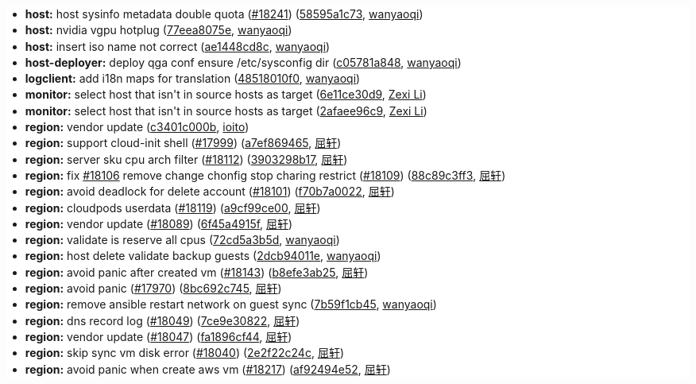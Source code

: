 - **host:** host sysinfo metadata double quota ([#18241](https://github.com/yunionio/cloudpods/issues/18241)) ([58595a1c73](https://github.com/yunionio/cloudpods/commit/58595a1c73f2bdc0221dee784206a676b45a26d6), [wanyaoqi](mailto:18528551+wanyaoqi@users.noreply.github.com))
- **host:** nvidia vgpu hotplug ([77eea8075e](https://github.com/yunionio/cloudpods/commit/77eea8075e7ae50305c4e147892f6e8a1592b199), [wanyaoqi](mailto:d3lx.yq@gmail.com))
- **host:** insert iso name not correct ([ae1448cd8c](https://github.com/yunionio/cloudpods/commit/ae1448cd8c94f1a63bcf6efb18efd87fea3e1ab3), [wanyaoqi](mailto:d3lx.yq@gmail.com))
- **host-deployer:** deploy qga conf ensure /etc/sysconfig dir ([c05781a848](https://github.com/yunionio/cloudpods/commit/c05781a848b281ca53bd4c367f6996df8766b247), [wanyaoqi](mailto:d3lx.yq@gmail.com))
- **logclient:** add i18n maps for translation ([48518010f0](https://github.com/yunionio/cloudpods/commit/48518010f0e2334f8d43d25ab95ccc4ee3a9dce8), [wanyaoqi](mailto:d3lx.yq@gmail.com))
- **monitor:** select host that isn't in source hosts as target ([6e11ce30d9](https://github.com/yunionio/cloudpods/commit/6e11ce30d9ee9c614aae3f0c583fbf2f7402ce6f), [Zexi Li](mailto:zexi.li@icloud.com))
- **monitor:** select host that isn't in source hosts as target ([2afaee96c9](https://github.com/yunionio/cloudpods/commit/2afaee96c980db8b0502894eb3186f379f903b8d), [Zexi Li](mailto:zexi.li@icloud.com))
- **region:** vendor update ([c3401c000b](https://github.com/yunionio/cloudpods/commit/c3401c000b5cae716fc418a62b8ded8a1272f4b2), [ioito](mailto:qu_xuan@icloud.com))
- **region:** support cloud-init shell ([#17999](https://github.com/yunionio/cloudpods/issues/17999)) ([a7ef869465](https://github.com/yunionio/cloudpods/commit/a7ef869465b46d24a0155b050d516e4c78963591), [屈轩](mailto:qu_xuan@icloud.com))
- **region:** server sku cpu arch filter ([#18112](https://github.com/yunionio/cloudpods/issues/18112)) ([3903298b17](https://github.com/yunionio/cloudpods/commit/3903298b175a38ef0a84bf847bace04b244b03e7), [屈轩](mailto:qu_xuan@icloud.com))
- **region:** fix [#18106](https://github.com/yunionio/cloudpods/issues/18106) remove change chonfig stop charing restrict ([#18109](https://github.com/yunionio/cloudpods/issues/18109)) ([88c89c3ff3](https://github.com/yunionio/cloudpods/commit/88c89c3ff37ec314c309fba3c74d9e72647a0b75), [屈轩](mailto:qu_xuan@icloud.com))
- **region:** avoid deadlock for delete account ([#18101](https://github.com/yunionio/cloudpods/issues/18101)) ([f70b7a0022](https://github.com/yunionio/cloudpods/commit/f70b7a0022bdd38ae4032f276ce32fa8ee82177b), [屈轩](mailto:qu_xuan@icloud.com))
- **region:** cloudpods userdata ([#18119](https://github.com/yunionio/cloudpods/issues/18119)) ([a9cf99ce00](https://github.com/yunionio/cloudpods/commit/a9cf99ce00e8d83d6cf588a669b0e46db0c2a98c), [屈轩](mailto:qu_xuan@icloud.com))
- **region:** vendor update ([#18089](https://github.com/yunionio/cloudpods/issues/18089)) ([6f45a4915f](https://github.com/yunionio/cloudpods/commit/6f45a4915f9020938a80187a0ce518d0cf7fc473), [屈轩](mailto:qu_xuan@icloud.com))
- **region:** validate is reserve all cpus ([72cd5a3b5d](https://github.com/yunionio/cloudpods/commit/72cd5a3b5d1167e3ba54353420a22a9f861b7175), [wanyaoqi](mailto:d3lx.yq@gmail.com))
- **region:** host delete validate backup guests ([2dcb94011e](https://github.com/yunionio/cloudpods/commit/2dcb94011e48d33ef5225b11f835ada2b527db32), [wanyaoqi](mailto:d3lx.yq@gmail.com))
- **region:** avoid panic after created vm ([#18143](https://github.com/yunionio/cloudpods/issues/18143)) ([b8efe3ab25](https://github.com/yunionio/cloudpods/commit/b8efe3ab250ac816f69c4005ca6e626b69c04cf4), [屈轩](mailto:qu_xuan@icloud.com))
- **region:** avoid panic ([#17970](https://github.com/yunionio/cloudpods/issues/17970)) ([8bc692c745](https://github.com/yunionio/cloudpods/commit/8bc692c7452e75b49d7f9b4046071f7f79467751), [屈轩](mailto:qu_xuan@icloud.com))
- **region:** remove ansible restart network on guest sync ([7b59f1cb45](https://github.com/yunionio/cloudpods/commit/7b59f1cb45310c41d3e15ff7f92528486083bb30), [wanyaoqi](mailto:d3lx.yq@gmail.com))
- **region:** dns record log ([#18049](https://github.com/yunionio/cloudpods/issues/18049)) ([7ce9e30822](https://github.com/yunionio/cloudpods/commit/7ce9e3082241e249d6c8d95063df1dc7db551acf), [屈轩](mailto:qu_xuan@icloud.com))
- **region:** vendor update ([#18047](https://github.com/yunionio/cloudpods/issues/18047)) ([fa1896cf44](https://github.com/yunionio/cloudpods/commit/fa1896cf448565c5ed183c8d0fa111b9d8f696be), [屈轩](mailto:qu_xuan@icloud.com))
- **region:** skip sync vm disk error ([#18040](https://github.com/yunionio/cloudpods/issues/18040)) ([2e2f22c24c](https://github.com/yunionio/cloudpods/commit/2e2f22c24cf0931e76b28d5d1791bce9b85decf8), [屈轩](mailto:qu_xuan@icloud.com))
- **region:** avoid panic when create aws vm ([#18217](https://github.com/yunionio/cloudpods/issues/18217)) ([af92494e52](https://github.com/yunionio/cloudpods/commit/af92494e521a6c690fb80e4ce24d315cde8f62b9), [屈轩](mailto:qu_xuan@icloud.com))